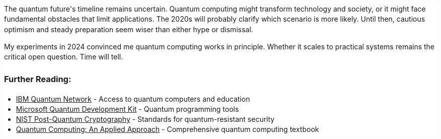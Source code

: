 The quantum future's timeline remains uncertain. Quantum computing might transform technology and society, or it might face fundamental obstacles that limit applications. The 2020s will probably clarify which scenario is more likely. Until then, cautious optimism and steady preparation seem wiser than either hype or dismissal.

My experiments in 2024 convinced me quantum computing works in principle. Whether it scales to practical systems remains the critical open question. Time will tell.

### Further Reading:

- [IBM Quantum Network](https://quantum-network.org/) - Access to quantum computers and education
- [Microsoft Quantum Development Kit](https://azure.microsoft.com/en-us/products/quantum) - Quantum programming tools
- [NIST Post-Quantum Cryptography](https://csrc.nist.gov/projects/post-quantum-cryptography) - Standards for quantum-resistant security
- [Quantum Computing: An Applied Approach](https://www.springer.com/gp/book/9783030239213) - Comprehensive quantum computing textbook